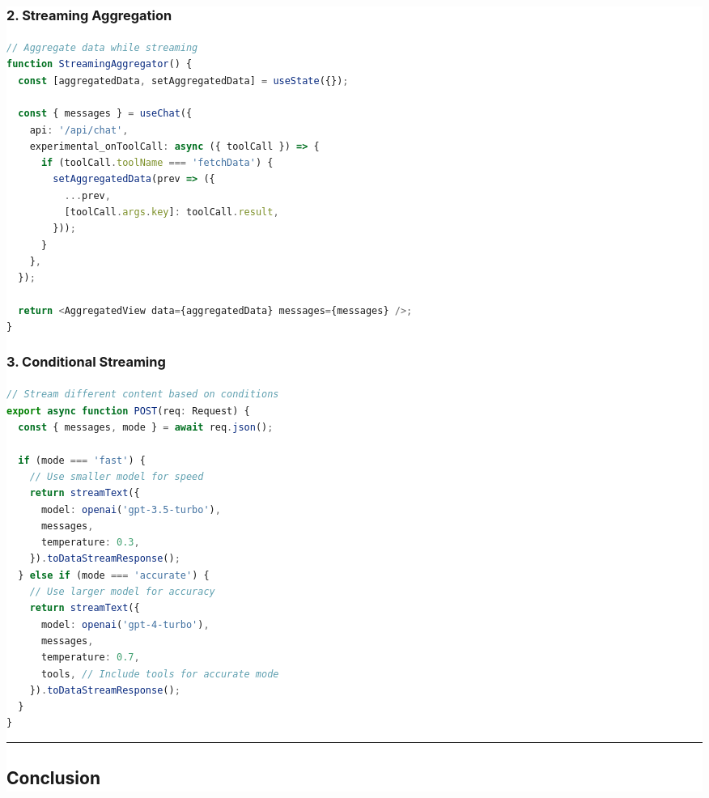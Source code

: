 ### 2. Streaming Aggregation

```typescript
// Aggregate data while streaming
function StreamingAggregator() {
  const [aggregatedData, setAggregatedData] = useState({});
  
  const { messages } = useChat({
    api: '/api/chat',
    experimental_onToolCall: async ({ toolCall }) => {
      if (toolCall.toolName === 'fetchData') {
        setAggregatedData(prev => ({
          ...prev,
          [toolCall.args.key]: toolCall.result,
        }));
      }
    },
  });
  
  return <AggregatedView data={aggregatedData} messages={messages} />;
}
```

### 3. Conditional Streaming

```typescript
// Stream different content based on conditions
export async function POST(req: Request) {
  const { messages, mode } = await req.json();
  
  if (mode === 'fast') {
    // Use smaller model for speed
    return streamText({
      model: openai('gpt-3.5-turbo'),
      messages,
      temperature: 0.3,
    }).toDataStreamResponse();
  } else if (mode === 'accurate') {
    // Use larger model for accuracy
    return streamText({
      model: openai('gpt-4-turbo'),
      messages,
      temperature: 0.7,
      tools, // Include tools for accurate mode
    }).toDataStreamResponse();
  }
}
```

---

## Conclusion
